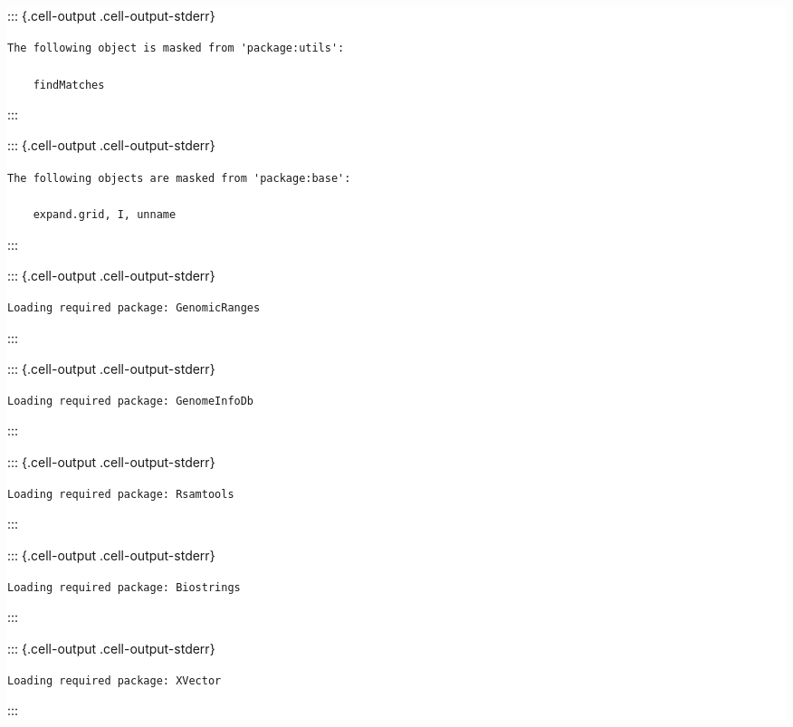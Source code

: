::: {.cell-output .cell-output-stderr}

```
The following object is masked from 'package:utils':

    findMatches
```


:::

::: {.cell-output .cell-output-stderr}

```
The following objects are masked from 'package:base':

    expand.grid, I, unname
```


:::

::: {.cell-output .cell-output-stderr}

```
Loading required package: GenomicRanges
```


:::

::: {.cell-output .cell-output-stderr}

```
Loading required package: GenomeInfoDb
```


:::

::: {.cell-output .cell-output-stderr}

```
Loading required package: Rsamtools
```


:::

::: {.cell-output .cell-output-stderr}

```
Loading required package: Biostrings
```


:::

::: {.cell-output .cell-output-stderr}

```
Loading required package: XVector
```


:::
